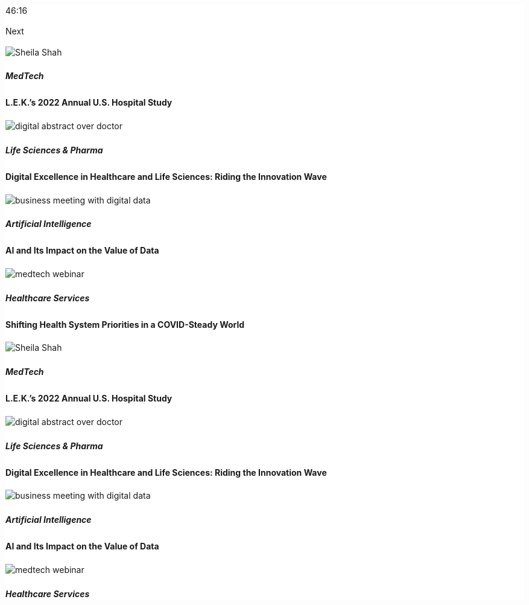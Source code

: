 46:16

Next

![Sheila Shah](https://www.lek.com/sites/default/files/teaser-images/2022-hospital-study-video_teaser.jpg)

##### MedTech

#### L.E.K.’s 2022 Annual U.S. Hospital Study

![digital abstract over doctor](https://www.lek.com/sites/default/files/teaser-images/digital-excellence-innovation-teaser.png)

##### Life Sciences & Pharma

#### Digital Excellence in Healthcare and Life Sciences: Riding the Innovation Wave

![business meeting with digital data](https://www.lek.com/sites/default/files/teaser-images/ai-impact-data-teaser.png)

##### Artificial Intelligence

#### AI and Its Impact on the Value of Data

![medtech webinar](https://www.lek.com/sites/default/files/teaser-images/medtech-webinar_teaser.jpg)

##### Healthcare Services

#### Shifting Health System Priorities in a COVID-Steady World

![Sheila Shah](https://www.lek.com/sites/default/files/teaser-images/2022-hospital-study-video_teaser.jpg)

##### MedTech

#### L.E.K.’s 2022 Annual U.S. Hospital Study

![digital abstract over doctor](https://www.lek.com/sites/default/files/teaser-images/digital-excellence-innovation-teaser.png)

##### Life Sciences & Pharma

#### Digital Excellence in Healthcare and Life Sciences: Riding the Innovation Wave

![business meeting with digital data](https://www.lek.com/sites/default/files/teaser-images/ai-impact-data-teaser.png)

##### Artificial Intelligence

#### AI and Its Impact on the Value of Data

![medtech webinar](https://www.lek.com/sites/default/files/teaser-images/medtech-webinar_teaser.jpg)

##### Healthcare Services
